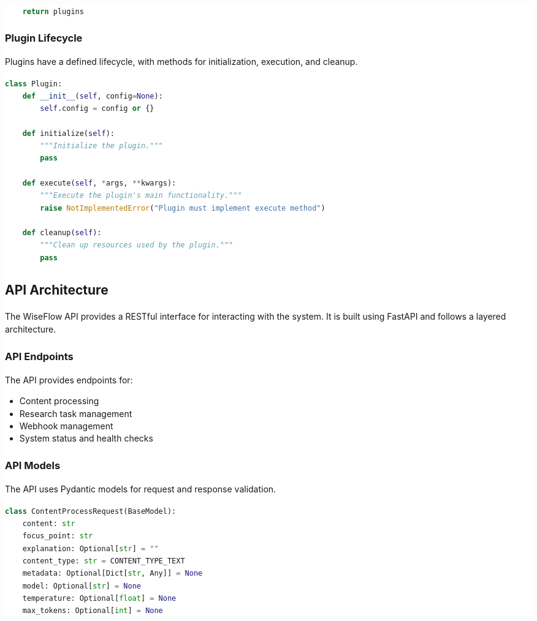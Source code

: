 ```python
    return plugins
```

### Plugin Lifecycle

Plugins have a defined lifecycle, with methods for initialization, execution, and cleanup.

```python
class Plugin:
    def __init__(self, config=None):
        self.config = config or {}
    
    def initialize(self):
        """Initialize the plugin."""
        pass
    
    def execute(self, *args, **kwargs):
        """Execute the plugin's main functionality."""
        raise NotImplementedError("Plugin must implement execute method")
    
    def cleanup(self):
        """Clean up resources used by the plugin."""
        pass
```

## API Architecture

The WiseFlow API provides a RESTful interface for interacting with the system. It is built using FastAPI and follows a layered architecture.

### API Endpoints

The API provides endpoints for:

- Content processing
- Research task management
- Webhook management
- System status and health checks

### API Models

The API uses Pydantic models for request and response validation.

```python
class ContentProcessRequest(BaseModel):
    content: str
    focus_point: str
    explanation: Optional[str] = ""
    content_type: str = CONTENT_TYPE_TEXT
    metadata: Optional[Dict[str, Any]] = None
    model: Optional[str] = None
    temperature: Optional[float] = None
    max_tokens: Optional[int] = None
```
